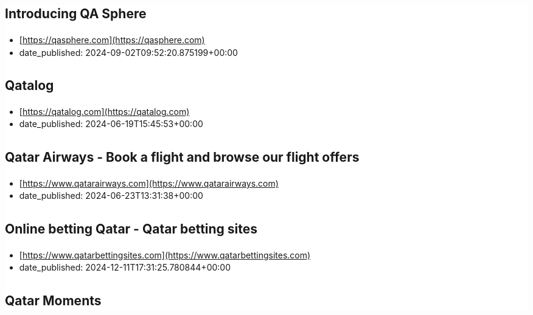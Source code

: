  ## Introducing QA Sphere
 - [https://qasphere.com](https://qasphere.com)
 - date_published: 2024-09-02T09:52:20.875199+00:00

 ## Qatalog
 - [https://qatalog.com](https://qatalog.com)
 - date_published: 2024-06-19T15:45:53+00:00

 ## Qatar Airways - Book a flight and browse our flight offers
 - [https://www.qatarairways.com](https://www.qatarairways.com)
 - date_published: 2024-06-23T13:31:38+00:00

 ## Online betting Qatar - Qatar betting sites
 - [https://www.qatarbettingsites.com](https://www.qatarbettingsites.com)
 - date_published: 2024-12-11T17:31:25.780844+00:00

 ## Qatar Moments
